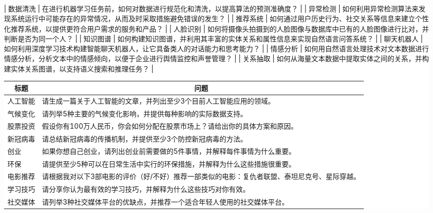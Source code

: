 | 数据清洗                           | 在进行机器学习任务前，如何对数据进行规范化和清洗，以提高算法的预测准确度？                                                                                                                                                                                                                                                                                                                                                                                                                                                                                                                                                                                                                                                                                                |
| 异常检测                           | 如何利用异常检测算法来发现系统运行中可能存在的异常情况，从而及时采取措施避免错误的发生？                                                                                                                                                                                                                                                                                                                                                                                                                                                                                                                                                                                                                                                                         |
| 推荐系统                           | 如何通过用户历史行为、社交关系等信息来建立个性化推荐系统，以提供更符合用户需求的服务和产品？                                                                                                                                                                                                                                                                                                                                                                                                                                                                                                                                                                                                                                                          |
| 人脸识别                           | 如何将摄像头拍摄到的人脸图像与数据库中已有的人脸图像进行比对，并判断是否为同一个人？                                                                                                                                                                                                                                                                                                                                                                                                                                                                                                                                                                                                                   |
| 知识图谱                           | 如何构建知识图谱，并利用其丰富的实体关系和属性信息来实现自然语言问答系统？                                                                                                                                                                                                                                                                                                                                                                                                                                                                                                                                                                                                                           |
| 聊天机器人                         | 如何利用深度学习技术构建智能聊天机器人，让它具备类人的对话能力和思考能力？                                                                                                                                                                                                                                                                                                                                                                                                                                                                                                                                                                                                                            |
| 情感分析                           | 如何用自然语言处理技术对文本数据进行情感分析，分析文本中的情感倾向，以便于企业进行舆情监控和声誉管理？                                                                                                                                                                                                                                                                                                                                                                                                                                                                                                                                                                                            |
| 关系抽取                           | 如何从海量文本数据中提取实体之间的关系，并构建实体关系图谱，以支持语义搜索和推理任务？                                                                                                                                                                                                                                                                                                                                                                                                                                                                                                                                                                                                           |

| 标题 | 问题 |
| --- | --- |
| 人工智能 | 请生成一篇关于人工智能的文章，并列出至少3个目前人工智能应用的领域。|
| 气候变化 | 请列举5种主要的气候变化影响，并提供每种影响的实际数据支持。 |
| 股票投资 | 假设你有100万人民币，你会如何分配在股票市场上？请给出你的具体方案和原因。 |
| 新冠病毒 | 请总结新冠病毒的传播机制，并提供至少3个防控新冠病毒的方法。 |
| 创业 | 如果你想自己创业，请列出创业前需要做的5件事情，并解释每件事情为什么重要。 |
| 环保 | 请提供至少5种可以在日常生活中实行的环保措施，并解释为什么这些措施很重要。 |
| 电影推荐 | 请根据我对以下3部电影的评价（好/不好）推荐一部类似的电影：复仇者联盟、泰坦尼克号、星际穿越。 |
| 学习技巧 | 请分享你认为最有效的学习技巧，并解释为什么这些技巧对你有效。 |
| 社交媒体 | 请列举3种社交媒体平台的优缺点，并推荐一个适合年轻人使用的社交媒体平台。 |
